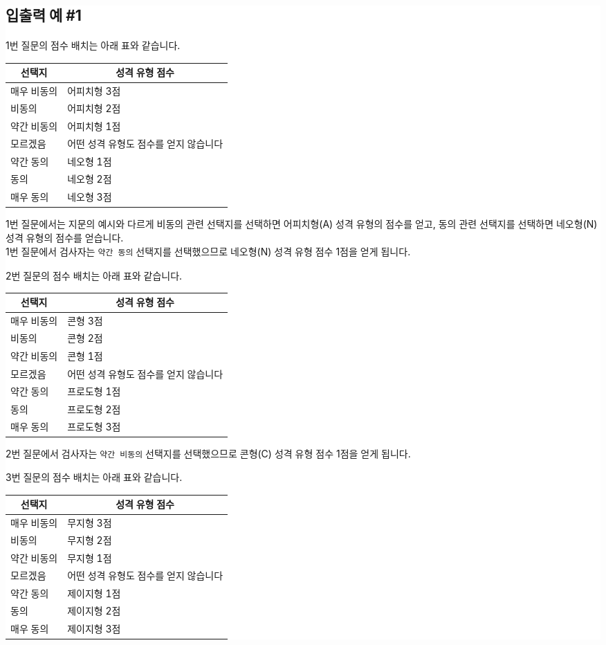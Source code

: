 ## 입출력 예 #1

1번 질문의 점수 배치는 아래 표와 같습니다.

| 선택지 | 성격 유형 점수 |
| --- | --- |
| 매우 비동의 | 어피치형 3점 |
| 비동의 | 어피치형 2점 |
| 약간 비동의 | 어피치형 1점 |
| 모르겠음 | 어떤 성격 유형도 점수를 얻지 않습니다 |
| 약간 동의 | 네오형 1점 |
| 동의 | 네오형 2점 |
| 매우 동의 | 네오형 3점 |

1번 질문에서는 지문의 예시와 다르게 비동의 관련 선택지를 선택하면 어피치형(A) 성격 유형의 점수를 얻고, 동의 관련 선택지를 선택하면 네오형(N) 성격 유형의 점수를 얻습니다.  
1번 질문에서 검사자는 `약간 동의` 선택지를 선택했으므로 네오형(N) 성격 유형 점수 1점을 얻게 됩니다.

2번 질문의 점수 배치는 아래 표와 같습니다.

| 선택지 | 성격 유형 점수 |
| --- | --- |
| 매우 비동의 | 콘형 3점 |
| 비동의 | 콘형 2점 |
| 약간 비동의 | 콘형 1점 |
| 모르겠음 | 어떤 성격 유형도 점수를 얻지 않습니다 |
| 약간 동의 | 프로도형 1점 |
| 동의 | 프로도형 2점 |
| 매우 동의 | 프로도형 3점 |

2번 질문에서 검사자는 `약간 비동의` 선택지를 선택했으므로 콘형(C) 성격 유형 점수 1점을 얻게 됩니다.

3번 질문의 점수 배치는 아래 표와 같습니다.

| 선택지 | 성격 유형 점수 |
| --- | --- |
| 매우 비동의 | 무지형 3점 |
| 비동의 | 무지형 2점 |
| 약간 비동의 | 무지형 1점 |
| 모르겠음 | 어떤 성격 유형도 점수를 얻지 않습니다 |
| 약간 동의 | 제이지형 1점 |
| 동의 | 제이지형 2점 |
| 매우 동의 | 제이지형 3점 |
